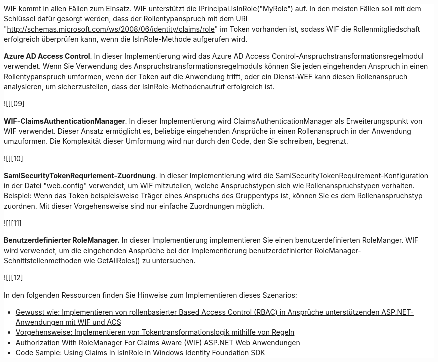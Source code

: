 WIF kommt in allen Fällen zum Einsatz. WIF unterstützt die IPrincipal.IsInRole("MyRole")
auf. In den meisten Fällen soll mit dem Schlüssel dafür gesorgt werden, dass der Rollentypanspruch
mit dem URI
"http://schemas.microsoft.com/ws/2008/06/identity/claims/role" im
Token vorhanden ist, sodass WIF die Rollenmitgliedschaft erfolgreich überprüfen kann, wenn die
IsInRole-Methode aufgerufen wird.

**Azure AD Access Control**. In dieser Implementierung wird das 
Azure AD Access Control-Anspruchstransformationsregelmodul verwendet. Wenn Sie
Verwendung des Anspruchstransformationsregelmoduls können Sie jeden
eingehenden Anspruch in einen Rollentypanspruch umformen, wenn der Token auf die
Anwendung trifft, oder ein Dienst-WEF kann diesen Rollenanspruch analysieren, um sicherzustellen, dass der
IsInRole-Methodenaufruf erfolgreich ist.

![][09]

**WIF-ClaimsAuthenticationManager**. In dieser Implementierung wird
ClaimsAuthenticationManager als Erweiterungspunkt von WIF verwendet. Dieser
Ansatz ermöglicht es, beliebige eingehenden Ansprüche in einen Rollenanspruch
in der Anwendung umzuformen. Die Komplexität dieser Umformung wird nur durch
den Code, den Sie schreiben, begrenzt.

![][10]

**SamlSecurityTokenRequriement-Zuordnung**. In dieser Implementierung wird
die SamlSecurityTokenRequirement-Konfiguration in der Datei "web.config" verwendet, um WIF mitzuteilen,
welche Anspruchstypen sich wie Rollenanspruchstypen verhalten. Beispiel:
Wenn das Token beispielsweise Träger eines Anspruchs des Gruppentyps ist, können Sie es dem Rollenanspruchstyp
zuordnen. Mit dieser Vorgehensweise sind nur einfache Zuordnungen möglich.

![][11]

**Benutzerdefinierter RoleManager.** In dieser Implementierung implementieren Sie einen benutzerdefinierten
RoleManger. WIF wird verwendet, um die eingehenden Ansprüche bei der Implementierung
benutzerdefinierter RoleManager-Schnittstellenmethoden wie GetAllRoles() zu untersuchen.

![][12]

In den folgenden Ressourcen finden Sie Hinweise zum Implementieren dieses Szenarios:

-   [Gewusst wie: Implementieren von rollenbasierter Based Access Control (RBAC) in Ansprüche unterstützenden
    ASP.NET-Anwendungen mit WIF und ACS](http://msdn.microsoft.com/library/gg185914.aspx)
-   [Vorgehensweise: Implementieren von Tokentransformationslogik mithilfe von Regeln](http://msdn.microsoft.com/library/gg185955.aspx)
-   [Authorization With RoleManager For Claims Aware (WIF) ASP.NET Web
    Anwendungen](http://blogs.msdn.com/b/alikl/archive/2010/11/18/authorization-with-rolemanager-for-claims-aware-wif-asp-net-web-applications.aspx)
-   Code Sample: Using Claims In IsInRole in [Windows Identity Foundation
    SDK](http://www.microsoft.com/downloads/details.aspx?FamilyID=c148b2df-c7af-46bb-9162-2c9422208504)


[Web SSO Design]: http://technet.microsoft.com/library/dd807033(WS.10).aspx
[Federated Web SSO Design]: http://technet.microsoft.com/library/dd807050(WS.10).aspx